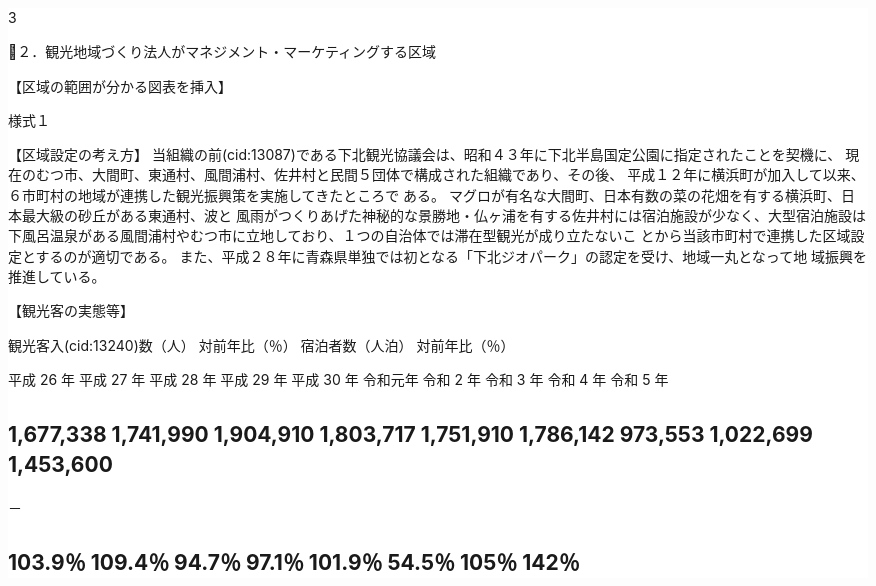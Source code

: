 3

２．観光地域づくり法人がマネジメント・マーケティングする区域

【区域の範囲が分かる図表を挿入】

様式１

【区域設定の考え方】
当組織の前(cid:13087)である下北観光協議会は、昭和４３年に下北半島国定公園に指定されたことを契機に、
現在のむつ市、大間町、東通村、風間浦村、佐井村と民間５団体で構成された組織であり、その後、
平成１２年に横浜町が加入して以来、６市町村の地域が連携した観光振興策を実施してきたところで
ある。
マグロが有名な大間町、日本有数の菜の花畑を有する横浜町、日本最大級の砂丘がある東通村、波と
風雨がつくりあげた神秘的な景勝地・仏ヶ浦を有する佐井村には宿泊施設が少なく、大型宿泊施設は
下風呂温泉がある風間浦村やむつ市に立地しており、１つの自治体では滞在型観光が成り立たないこ
とから当該市町村で連携した区域設定とするのが適切である。
また、平成２８年に青森県単独では初となる「下北ジオパーク」の認定を受け、地域一丸となって地
域振興を推進している。

【観光客の実態等】

観光客入(cid:13240)数（人）  対前年比（％）  宿泊者数（人泊）  対前年比（％）

平成 26 年
平成 27 年
平成 28 年
平成 29 年
平成 30 年
令和元年
令和 2 年
令和 3 年
令和 4 年
令和 5 年

1,677,338
1,741,990
1,904,910
1,803,717
1,751,910
1,786,142
973,553
1,022,699
1,453,600
-

－

103.9％
109.4％
94.7％
97.1％
101.9％
54.5％
105％
142％
-
